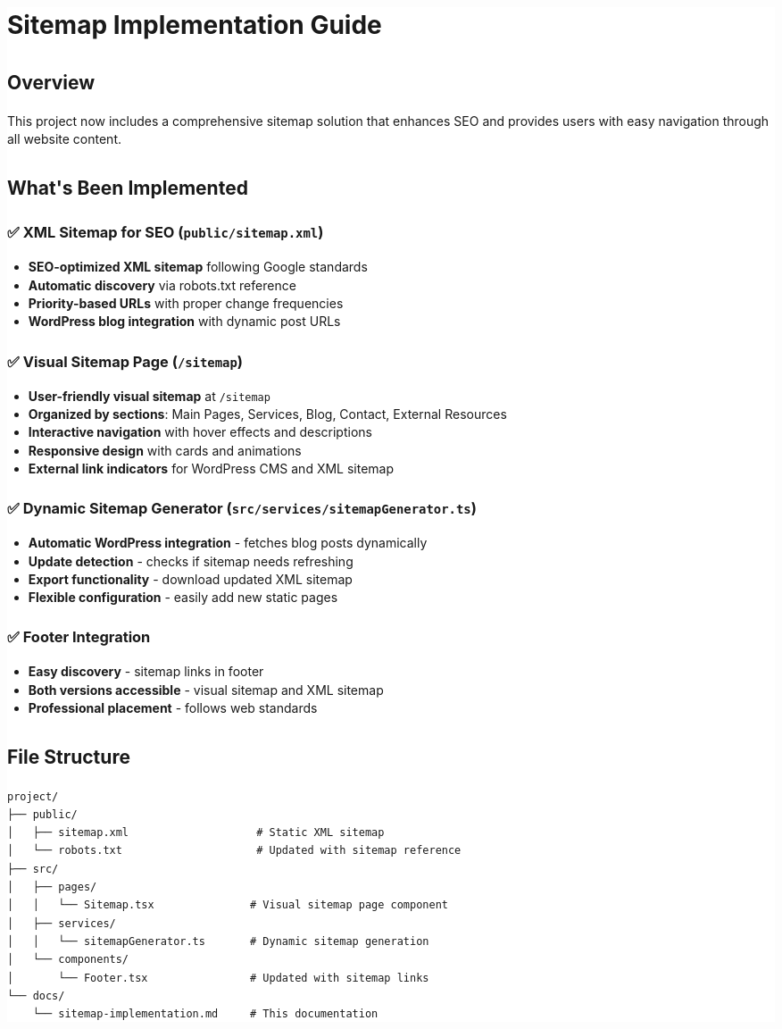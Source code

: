 # Sitemap Implementation Guide

## Overview

This project now includes a comprehensive sitemap solution that enhances SEO and provides users with easy navigation through all website content.

## What's Been Implemented

### ✅ **XML Sitemap for SEO** (`public/sitemap.xml`)
- **SEO-optimized XML sitemap** following Google standards
- **Automatic discovery** via robots.txt reference
- **Priority-based URLs** with proper change frequencies
- **WordPress blog integration** with dynamic post URLs

### ✅ **Visual Sitemap Page** (`/sitemap`)
- **User-friendly visual sitemap** at `/sitemap`
- **Organized by sections**: Main Pages, Services, Blog, Contact, External Resources
- **Interactive navigation** with hover effects and descriptions
- **Responsive design** with cards and animations
- **External link indicators** for WordPress CMS and XML sitemap

### ✅ **Dynamic Sitemap Generator** (`src/services/sitemapGenerator.ts`)
- **Automatic WordPress integration** - fetches blog posts dynamically
- **Update detection** - checks if sitemap needs refreshing
- **Export functionality** - download updated XML sitemap
- **Flexible configuration** - easily add new static pages

### ✅ **Footer Integration**
- **Easy discovery** - sitemap links in footer
- **Both versions accessible** - visual sitemap and XML sitemap
- **Professional placement** - follows web standards

## File Structure

```
project/
├── public/
│   ├── sitemap.xml                    # Static XML sitemap
│   └── robots.txt                     # Updated with sitemap reference
├── src/
│   ├── pages/
│   │   └── Sitemap.tsx               # Visual sitemap page component
│   ├── services/
│   │   └── sitemapGenerator.ts       # Dynamic sitemap generation
│   └── components/
│       └── Footer.tsx                # Updated with sitemap links
└── docs/
    └── sitemap-implementation.md     # This documentation
```
